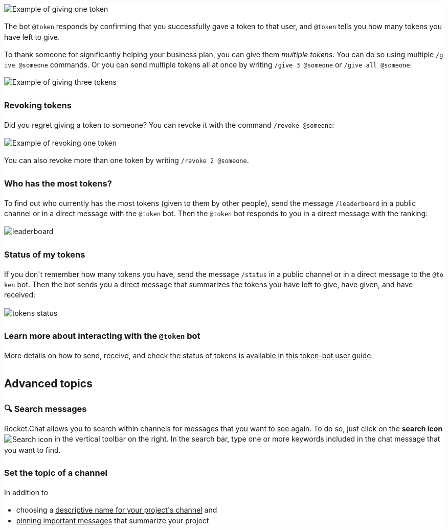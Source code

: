 <img src="images/token/give_user.png" alt="Example of giving one token" width="450" >

The bot `@token` responds by confirming that you successfully gave a token to that user, and `@token` tells you how many tokens you have left to give. 

To thank someone for significantly helping your business plan, you can give them _multiple tokens_. You can do so using multiple `/give @someone` commands. Or you can send multiple tokens all at once by writing `/give 3 @someone` or `/give all @someone`:

<img src="images/token/give_3_user.png" alt="Example of giving three tokens" width="450" >

### Revoking tokens

Did you regret giving a token to someone? You can revoke it with the command `/revoke @someone`:

<img src="images/token/revoke_user.png" align="center" alt="Example of revoking one token" width="450"/>

You can also revoke more than one token by writing `/revoke 2 @someone`.

### Who has the most tokens?

To find out who currently has the most tokens (given to them by other people), send the message `/leaderboard` in a public channel or in a direct message with the `@token` bot. Then the `@token` bot responds to you in a direct message with the ranking:

<img src="images/token/leaderboard.png" align="center" alt="leaderboard" height="325"/>

### Status of my tokens

If you don't remember how many tokens you have, send the message `/status` in a public channel or in a direct message to the `@token` bot. Then the bot sends you a direct message that summarizes the tokens you have left to give, have given, and have received:

<img src="images/token/status.png" align="center" alt="tokens status" width="450"/>

### Learn more about interacting with the `@token` bot

More details on how to send, receive, and check the status of tokens is available in [this token-bot user guide](https://github.com/cbrummitt/token-bot/wiki/@token-bot-cheat-sheet).

## Advanced topics

### :mag: Search messages

Rocket.Chat allows you to search within channels for messages that you want to see again. To do so, just click on the **search icon** <img src="images/search-icon.png" alt="Search icon" height="20" align="center"/> in the vertical toolbar on the right. In the search bar, type one or more keywords included in the chat message that you want to find. 

### Set the topic of a channel

In addition to 

- choosing a [descriptive name for your project's channel](#create-a-public-channel-for-your-business-project) and
- [pinning important messages](#pushpin-pinning-messages) that summarize your project
